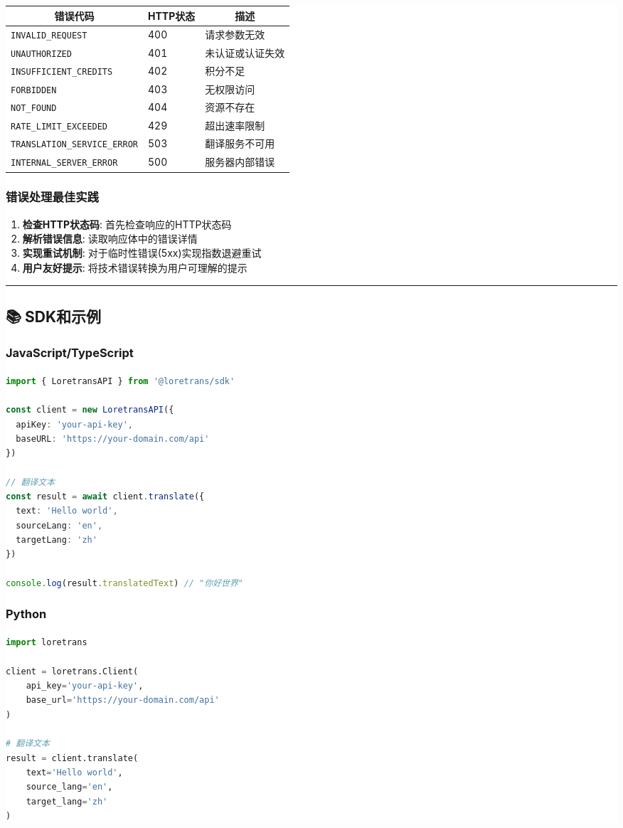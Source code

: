 | 错误代码 | HTTP状态 | 描述 |
|----------|----------|------|
| `INVALID_REQUEST` | 400 | 请求参数无效 |
| `UNAUTHORIZED` | 401 | 未认证或认证失效 |
| `INSUFFICIENT_CREDITS` | 402 | 积分不足 |
| `FORBIDDEN` | 403 | 无权限访问 |
| `NOT_FOUND` | 404 | 资源不存在 |
| `RATE_LIMIT_EXCEEDED` | 429 | 超出速率限制 |
| `TRANSLATION_SERVICE_ERROR` | 503 | 翻译服务不可用 |
| `INTERNAL_SERVER_ERROR` | 500 | 服务器内部错误 |

### 错误处理最佳实践

1. **检查HTTP状态码**: 首先检查响应的HTTP状态码
2. **解析错误信息**: 读取响应体中的错误详情
3. **实现重试机制**: 对于临时性错误(5xx)实现指数退避重试
4. **用户友好提示**: 将技术错误转换为用户可理解的提示

---

## 📚 SDK和示例

### JavaScript/TypeScript

```typescript
import { LoretransAPI } from '@loretrans/sdk'

const client = new LoretransAPI({
  apiKey: 'your-api-key',
  baseURL: 'https://your-domain.com/api'
})

// 翻译文本
const result = await client.translate({
  text: 'Hello world',
  sourceLang: 'en',
  targetLang: 'zh'
})

console.log(result.translatedText) // "你好世界"
```

### Python

```python
import loretrans

client = loretrans.Client(
    api_key='your-api-key',
    base_url='https://your-domain.com/api'
)

# 翻译文本
result = client.translate(
    text='Hello world',
    source_lang='en',
    target_lang='zh'
)

```